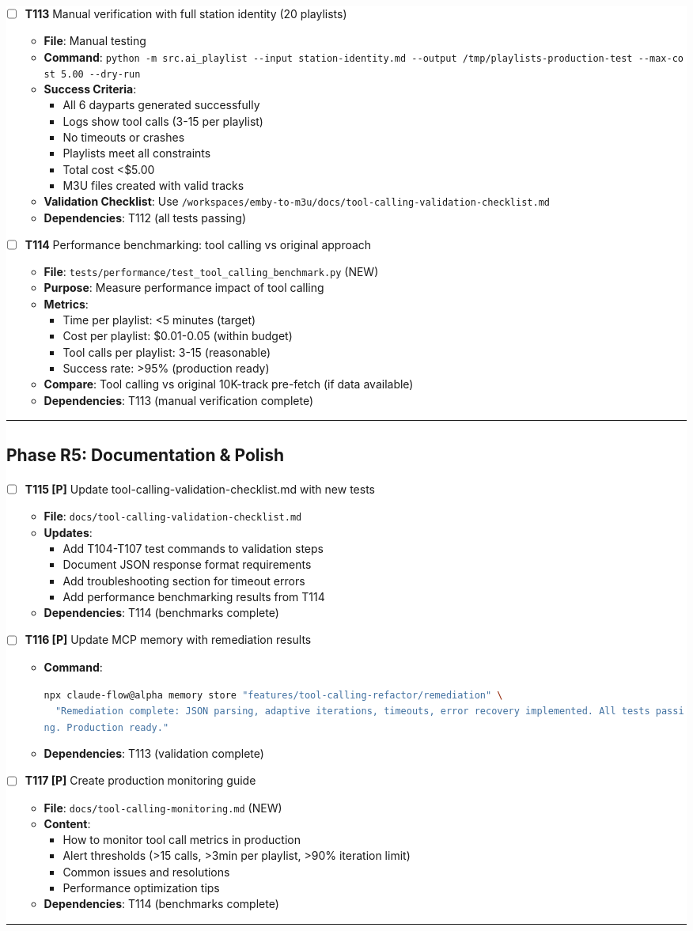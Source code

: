 - [ ] **T113** Manual verification with full station identity (20 playlists)
  - **File**: Manual testing
  - **Command**: `python -m src.ai_playlist --input station-identity.md --output /tmp/playlists-production-test --max-cost 5.00 --dry-run`
  - **Success Criteria**:
    - All 6 dayparts generated successfully
    - Logs show tool calls (3-15 per playlist)
    - No timeouts or crashes
    - Playlists meet all constraints
    - Total cost <$5.00
    - M3U files created with valid tracks
  - **Validation Checklist**: Use `/workspaces/emby-to-m3u/docs/tool-calling-validation-checklist.md`
  - **Dependencies**: T112 (all tests passing)

- [ ] **T114** Performance benchmarking: tool calling vs original approach
  - **File**: `tests/performance/test_tool_calling_benchmark.py` (NEW)
  - **Purpose**: Measure performance impact of tool calling
  - **Metrics**:
    - Time per playlist: <5 minutes (target)
    - Cost per playlist: $0.01-0.05 (within budget)
    - Tool calls per playlist: 3-15 (reasonable)
    - Success rate: >95% (production ready)
  - **Compare**: Tool calling vs original 10K-track pre-fetch (if data available)
  - **Dependencies**: T113 (manual verification complete)

---

## Phase R5: Documentation & Polish

- [ ] **T115 [P]** Update tool-calling-validation-checklist.md with new tests
  - **File**: `docs/tool-calling-validation-checklist.md`
  - **Updates**:
    - Add T104-T107 test commands to validation steps
    - Document JSON response format requirements
    - Add troubleshooting section for timeout errors
    - Add performance benchmarking results from T114
  - **Dependencies**: T114 (benchmarks complete)

- [ ] **T116 [P]** Update MCP memory with remediation results
  - **Command**:
    ```bash
    npx claude-flow@alpha memory store "features/tool-calling-refactor/remediation" \
      "Remediation complete: JSON parsing, adaptive iterations, timeouts, error recovery implemented. All tests passing. Production ready."
    ```
  - **Dependencies**: T113 (validation complete)

- [ ] **T117 [P]** Create production monitoring guide
  - **File**: `docs/tool-calling-monitoring.md` (NEW)
  - **Content**:
    - How to monitor tool call metrics in production
    - Alert thresholds (>15 calls, >3min per playlist, >90% iteration limit)
    - Common issues and resolutions
    - Performance optimization tips
  - **Dependencies**: T114 (benchmarks complete)

---